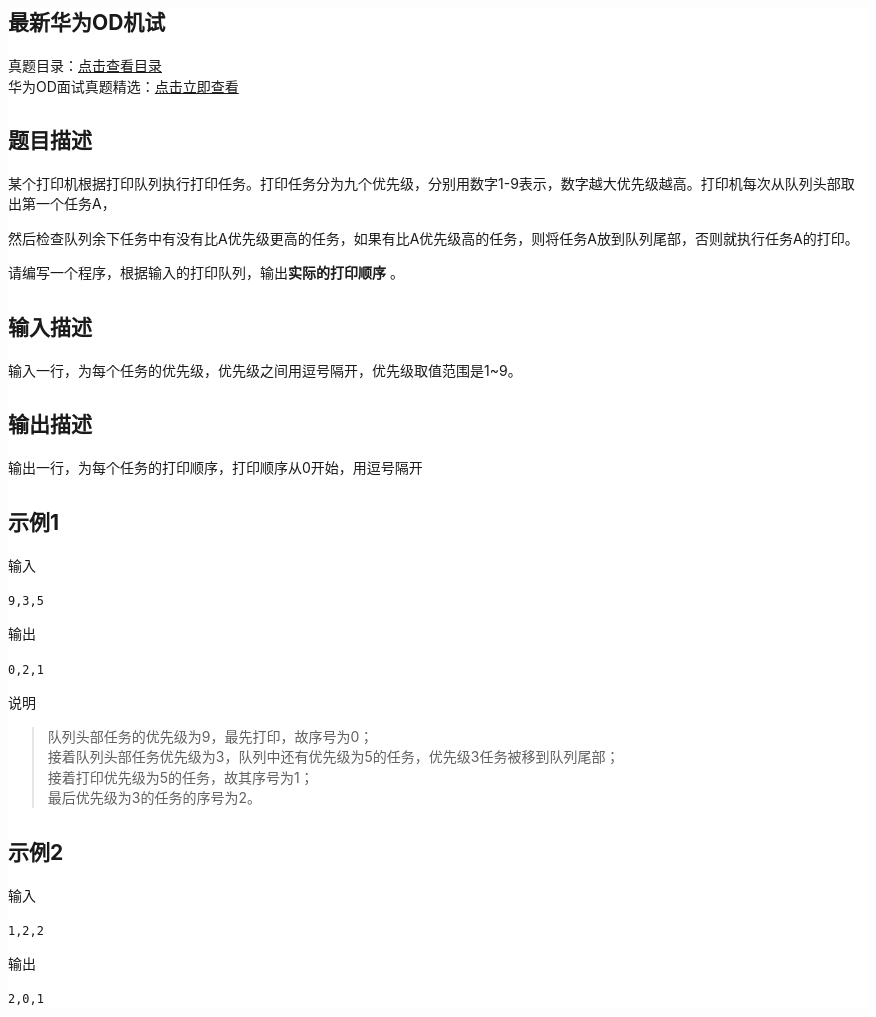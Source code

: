 ## 最新华为OD机试

真题目录：[点击查看目录](https://blog.csdn.net/banxia_frontend/article/details/129640773)  
华为OD面试真题精选：[点击立即查看](https://blog.csdn.net/banxia_frontend/category_12436481.html)

## 题目描述

某个打印机根据打印队列执行打印任务。打印任务分为九个优先级，分别用数字1-9表示，数字越大优先级越高。打印机每次从队列头部取出第一个任务A，

然后检查队列余下任务中有没有比A优先级更高的任务，如果有比A优先级高的任务，则将任务A放到队列尾部，否则就执行任务A的打印。

请编写一个程序，根据输入的打印队列，输出**实际的打印顺序** 。

## 输入描述

输入一行，为每个任务的优先级，优先级之间用逗号隔开，优先级取值范围是1~9。

## 输出描述

输出一行，为每个任务的打印顺序，打印顺序从0开始，用逗号隔开

## 示例1

输入

    
    
    9,3,5
    

输出

    
    
    0,2,1
    

说明

> 队列头部任务的优先级为9，最先打印，故序号为0；  
>  接着队列头部任务优先级为3，队列中还有优先级为5的任务，优先级3任务被移到队列尾部；  
>  接着打印优先级为5的任务，故其序号为1；  
>  最后优先级为3的任务的序号为2。

## 示例2

输入

    
    
    1,2,2
    

输出

    
    
    2,0,1
    